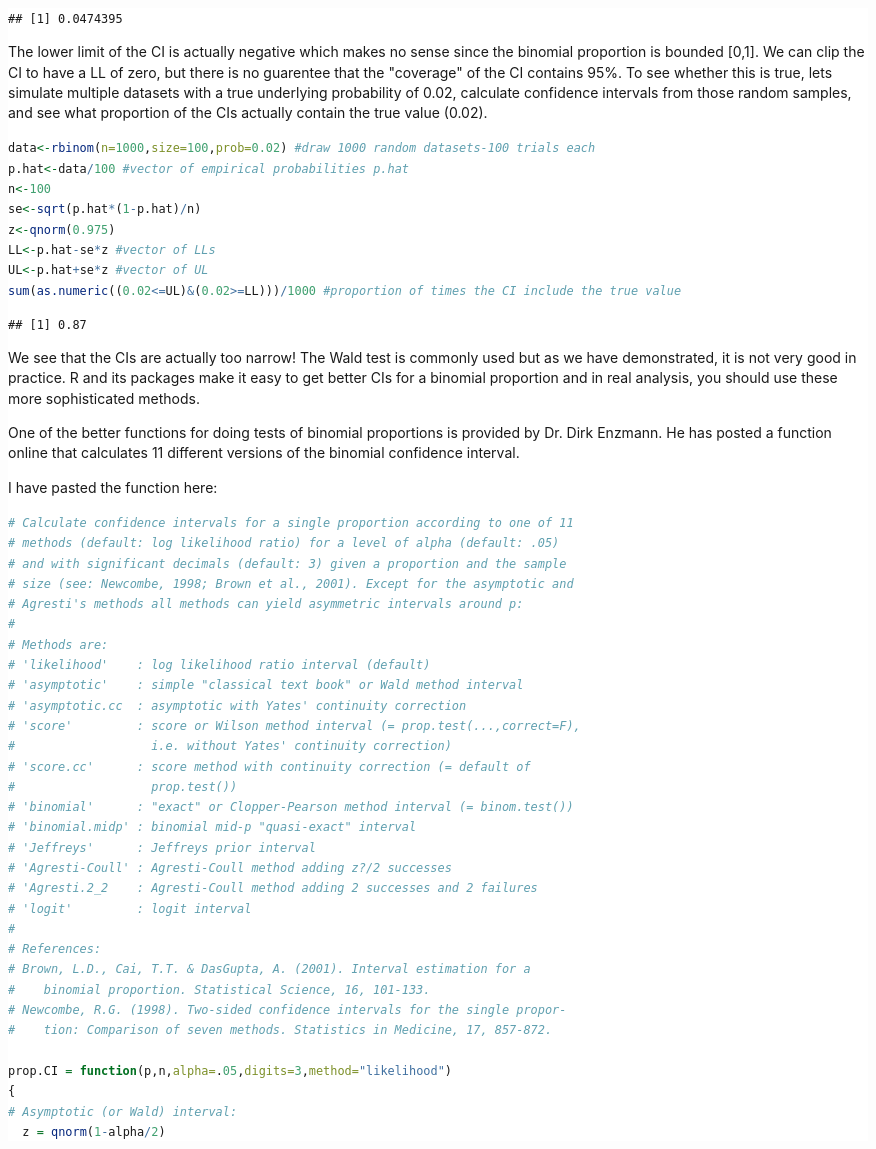 ```
## [1] 0.0474395
```

The lower limit of the CI is actually negative which makes no sense since the binomial proportion is bounded [0,1]. We can clip the CI to have a LL of zero, but there is no guarentee that the "coverage" of the CI contains 95%. To see whether this is true, lets simulate multiple datasets with a true underlying probability of 0.02, calculate confidence intervals from those random samples, and see what proportion of the CIs actually contain the true value (0.02).


```r
data<-rbinom(n=1000,size=100,prob=0.02) #draw 1000 random datasets-100 trials each
p.hat<-data/100 #vector of empirical probabilities p.hat
n<-100
se<-sqrt(p.hat*(1-p.hat)/n)
z<-qnorm(0.975)
LL<-p.hat-se*z #vector of LLs
UL<-p.hat+se*z #vector of UL
sum(as.numeric((0.02<=UL)&(0.02>=LL)))/1000 #proportion of times the CI include the true value
```

```
## [1] 0.87
```

We see that the CIs are actually too narrow! The Wald test is commonly used but as we have demonstrated, it is not very good in practice. R and its packages make it easy to get better CIs for a binomial proportion and in real analysis, you should use these more sophisticated methods.

One of the better functions for doing tests of binomial proportions is provided by Dr. Dirk Enzmann. He has posted a function online that calculates 11 different versions of the binomial confidence interval.

I have pasted the function here:


```r
# Calculate confidence intervals for a single proportion according to one of 11
# methods (default: log likelihood ratio) for a level of alpha (default: .05)
# and with significant decimals (default: 3) given a proportion and the sample
# size (see: Newcombe, 1998; Brown et al., 2001). Except for the asymptotic and
# Agresti's methods all methods can yield asymmetric intervals around p:
#
# Methods are:
# 'likelihood'    : log likelihood ratio interval (default)
# 'asymptotic'    : simple "classical text book" or Wald method interval
# 'asymptotic.cc  : asymptotic with Yates' continuity correction
# 'score'         : score or Wilson method interval (= prop.test(...,correct=F),
#                   i.e. without Yates' continuity correction)
# 'score.cc'      : score method with continuity correction (= default of
#                   prop.test())
# 'binomial'      : "exact" or Clopper-Pearson method interval (= binom.test())
# 'binomial.midp' : binomial mid-p "quasi-exact" interval
# 'Jeffreys'      : Jeffreys prior interval
# 'Agresti-Coull' : Agresti-Coull method adding z?/2 successes
# 'Agresti.2_2    : Agresti-Coull method adding 2 successes and 2 failures
# 'logit'         : logit interval
#
# References:
# Brown, L.D., Cai, T.T. & DasGupta, A. (2001). Interval estimation for a
#    binomial proportion. Statistical Science, 16, 101-133.
# Newcombe, R.G. (1998). Two-sided confidence intervals for the single propor-
#    tion: Comparison of seven methods. Statistics in Medicine, 17, 857-872.

prop.CI = function(p,n,alpha=.05,digits=3,method="likelihood")
{
# Asymptotic (or Wald) interval:
  z = qnorm(1-alpha/2)
```